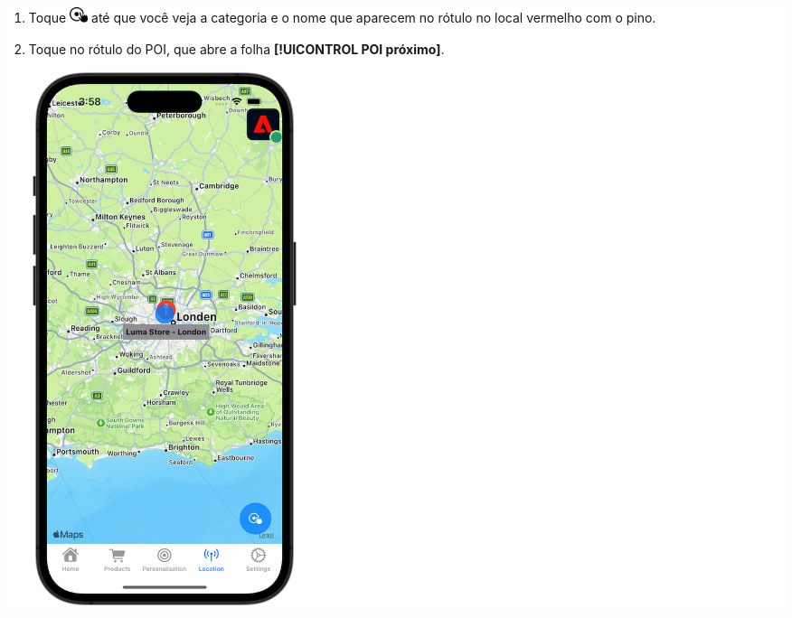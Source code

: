 1. Toque <img src="assets/geobutton.png" width="20" /> até que você veja a categoria e o nome que aparecem no rótulo no local vermelho com o pino.

1. Toque no rótulo do POI, que abre a folha **[!UICONTROL POI próximo]**.

   <img src="assets/appgeolocation.png" width="300" />
